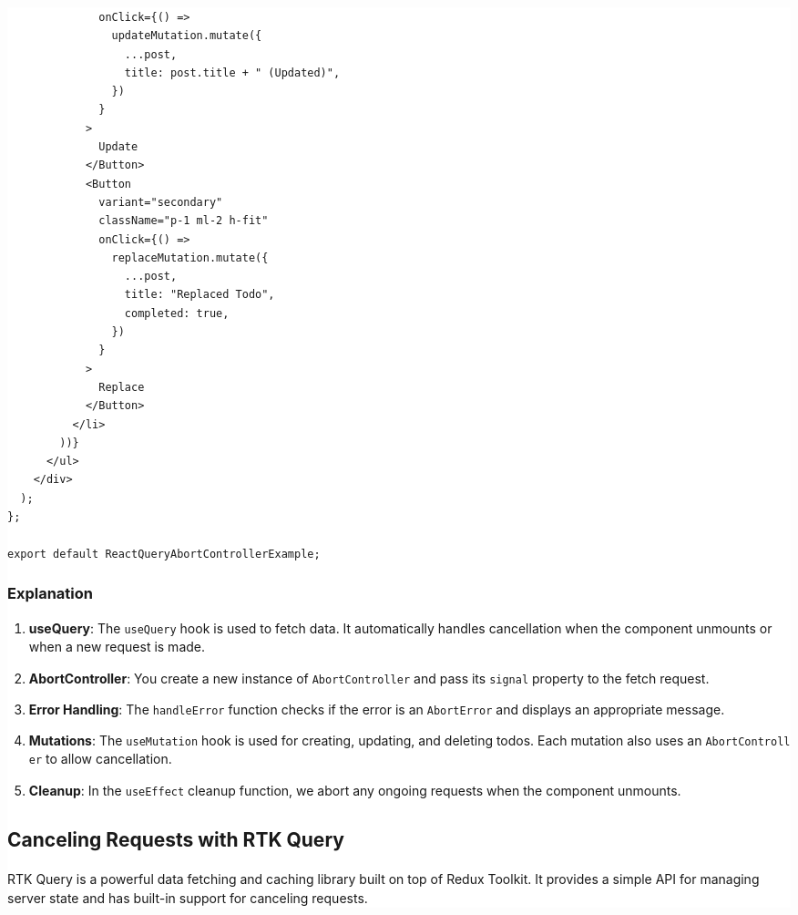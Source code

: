 ```tsx
              onClick={() =>
                updateMutation.mutate({
                  ...post,
                  title: post.title + " (Updated)",
                })
              }
            >
              Update
            </Button>
            <Button
              variant="secondary"
              className="p-1 ml-2 h-fit"
              onClick={() =>
                replaceMutation.mutate({
                  ...post,
                  title: "Replaced Todo",
                  completed: true,
                })
              }
            >
              Replace
            </Button>
          </li>
        ))}
      </ul>
    </div>
  );
};

export default ReactQueryAbortControllerExample;
```

### Explanation

1. **useQuery**: The `useQuery` hook is used to fetch data. It automatically handles cancellation when the component unmounts or when a new request is made.

2. **AbortController**: You create a new instance of `AbortController` and pass its `signal` property to the fetch request.

3. **Error Handling**: The `handleError` function checks if the error is an `AbortError` and displays an appropriate message.

4. **Mutations**: The `useMutation` hook is used for creating, updating, and deleting todos. Each mutation also uses an `AbortController` to allow cancellation.

5. **Cleanup**: In the `useEffect` cleanup function, we abort any ongoing requests when the component unmounts.

## Canceling Requests with RTK Query

RTK Query is a powerful data fetching and caching library built on top of Redux Toolkit. It provides a simple API for managing server state and has built-in support for canceling requests.
